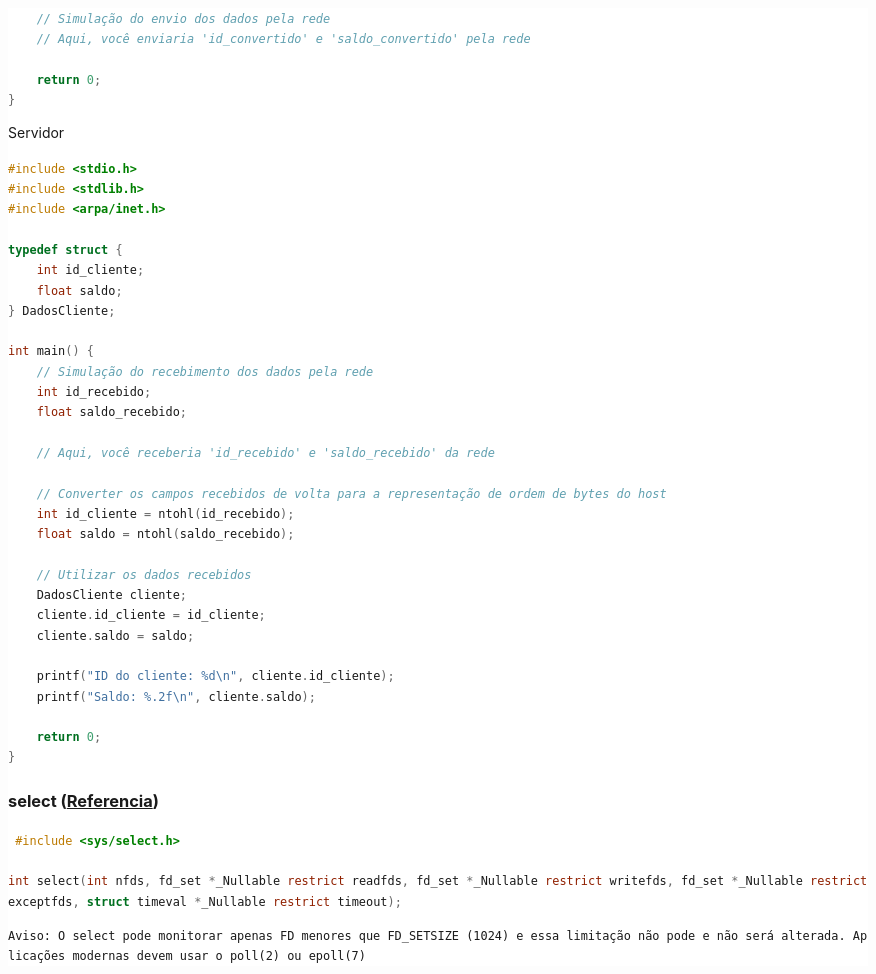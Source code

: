```c
    // Simulação do envio dos dados pela rede
    // Aqui, você enviaria 'id_convertido' e 'saldo_convertido' pela rede

    return 0;
}
```

Servidor
```c
#include <stdio.h>
#include <stdlib.h>
#include <arpa/inet.h>

typedef struct {
    int id_cliente;
    float saldo;
} DadosCliente;

int main() {
    // Simulação do recebimento dos dados pela rede
    int id_recebido;
    float saldo_recebido;

    // Aqui, você receberia 'id_recebido' e 'saldo_recebido' da rede

    // Converter os campos recebidos de volta para a representação de ordem de bytes do host
    int id_cliente = ntohl(id_recebido);
    float saldo = ntohl(saldo_recebido);

    // Utilizar os dados recebidos
    DadosCliente cliente;
    cliente.id_cliente = id_cliente;
    cliente.saldo = saldo;

    printf("ID do cliente: %d\n", cliente.id_cliente);
    printf("Saldo: %.2f\n", cliente.saldo);

    return 0;
}
```

### select ([Referencia](https://man7.org/linux/man-pages/man2/select.2.html))

```c
 #include <sys/select.h>

int select(int nfds, fd_set *_Nullable restrict readfds, fd_set *_Nullable restrict writefds, fd_set *_Nullable restrict exceptfds, struct timeval *_Nullable restrict timeout);
```

    Aviso: O select pode monitorar apenas FD menores que FD_SETSIZE (1024) e essa limitação não pode e não será alterada. Aplicações modernas devem usar o poll(2) ou epoll(7)
